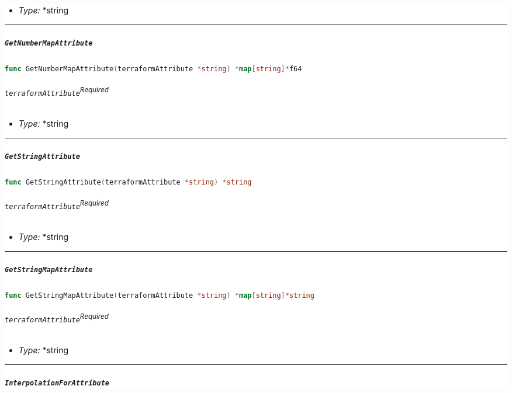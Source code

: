 - *Type:* *string

---

##### `GetNumberMapAttribute` <a name="GetNumberMapAttribute" id="@cdktf/provider-github.actionsEnvironmentSecret.ActionsEnvironmentSecret.getNumberMapAttribute"></a>

```go
func GetNumberMapAttribute(terraformAttribute *string) *map[string]*f64
```

###### `terraformAttribute`<sup>Required</sup> <a name="terraformAttribute" id="@cdktf/provider-github.actionsEnvironmentSecret.ActionsEnvironmentSecret.getNumberMapAttribute.parameter.terraformAttribute"></a>

- *Type:* *string

---

##### `GetStringAttribute` <a name="GetStringAttribute" id="@cdktf/provider-github.actionsEnvironmentSecret.ActionsEnvironmentSecret.getStringAttribute"></a>

```go
func GetStringAttribute(terraformAttribute *string) *string
```

###### `terraformAttribute`<sup>Required</sup> <a name="terraformAttribute" id="@cdktf/provider-github.actionsEnvironmentSecret.ActionsEnvironmentSecret.getStringAttribute.parameter.terraformAttribute"></a>

- *Type:* *string

---

##### `GetStringMapAttribute` <a name="GetStringMapAttribute" id="@cdktf/provider-github.actionsEnvironmentSecret.ActionsEnvironmentSecret.getStringMapAttribute"></a>

```go
func GetStringMapAttribute(terraformAttribute *string) *map[string]*string
```

###### `terraformAttribute`<sup>Required</sup> <a name="terraformAttribute" id="@cdktf/provider-github.actionsEnvironmentSecret.ActionsEnvironmentSecret.getStringMapAttribute.parameter.terraformAttribute"></a>

- *Type:* *string

---

##### `InterpolationForAttribute` <a name="InterpolationForAttribute" id="@cdktf/provider-github.actionsEnvironmentSecret.ActionsEnvironmentSecret.interpolationForAttribute"></a>
